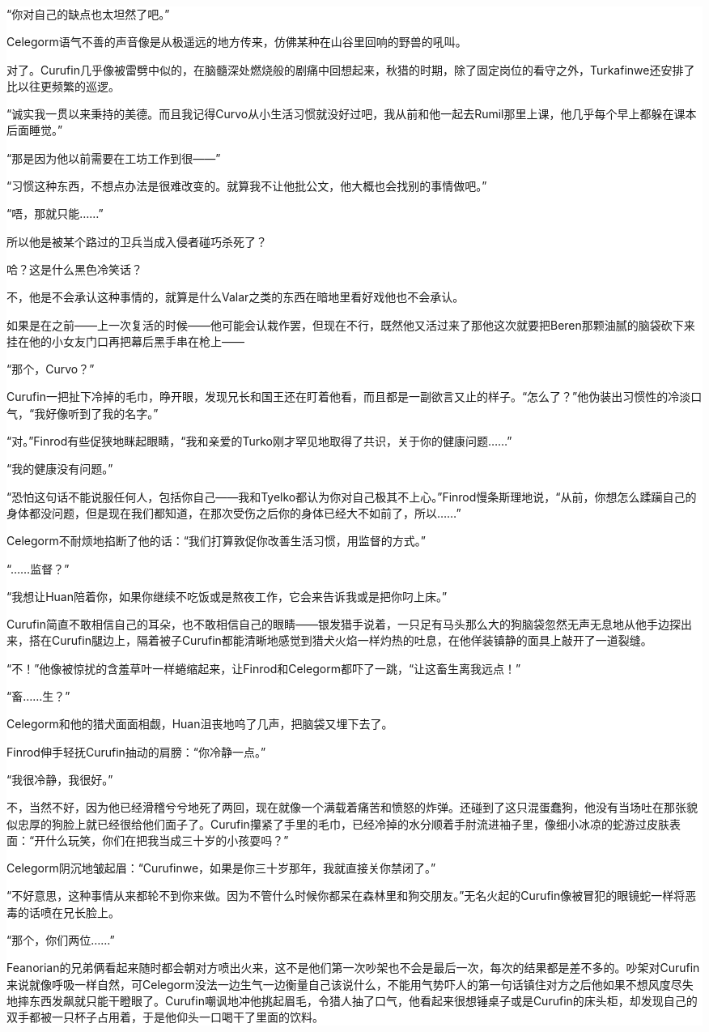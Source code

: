 “你对自己的缺点也太坦然了吧。”

Celegorm语气不善的声音像是从极遥远的地方传来，仿佛某种在山谷里回响的野兽的吼叫。

对了。Curufin几乎像被雷劈中似的，在脑髓深处燃烧般的剧痛中回想起来，秋猎的时期，除了固定岗位的看守之外，Turkafinwe还安排了比以往更频繁的巡逻。

“诚实我一贯以来秉持的美德。而且我记得Curvo从小生活习惯就没好过吧，我从前和他一起去Rumil那里上课，他几乎每个早上都躲在课本后面睡觉。”

“那是因为他以前需要在工坊工作到很——”

“习惯这种东西，不想点办法是很难改变的。就算我不让他批公文，他大概也会找别的事情做吧。”

“唔，那就只能……”

所以他是被某个路过的卫兵当成入侵者碰巧杀死了？

哈？这是什么黑色冷笑话？

不，他是不会承认这种事情的，就算是什么Valar之类的东西在暗地里看好戏他也不会承认。

如果是在之前——上一次复活的时候——他可能会认栽作罢，但现在不行，既然他又活过来了那他这次就要把Beren那颗油腻的脑袋砍下来挂在他的小女友门口再把幕后黑手串在枪上——

“那个，Curvo？”

Curufin一把扯下冷掉的毛巾，睁开眼，发现兄长和国王还在盯着他看，而且都是一副欲言又止的样子。“怎么了？”他伪装出习惯性的冷淡口气，“我好像听到了我的名字。”

“对。”Finrod有些促狭地眯起眼睛，“我和亲爱的Turko刚才罕见地取得了共识，关于你的健康问题……”

“我的健康没有问题。”

“恐怕这句话不能说服任何人，包括你自己——我和Tyelko都认为你对自己极其不上心。”Finrod慢条斯理地说，“从前，你想怎么蹂躏自己的身体都没问题，但是现在我们都知道，在那次受伤之后你的身体已经大不如前了，所以……”

Celegorm不耐烦地掐断了他的话：“我们打算敦促你改善生活习惯，用监督的方式。”

“……监督？”

“我想让Huan陪着你，如果你继续不吃饭或是熬夜工作，它会来告诉我或是把你叼上床。”

Curufin简直不敢相信自己的耳朵，也不敢相信自己的眼睛——银发猎手说着，一只足有马头那么大的狗脑袋忽然无声无息地从他手边探出来，搭在Curufin腿边上，隔着被子Curufin都能清晰地感觉到猎犬火焰一样灼热的吐息，在他佯装镇静的面具上敲开了一道裂缝。

“不！”他像被惊扰的含羞草叶一样蜷缩起来，让Finrod和Celegorm都吓了一跳，“让这畜生离我远点！”

“畜……生？”

Celegorm和他的猎犬面面相觑，Huan沮丧地呜了几声，把脑袋又埋下去了。

Finrod伸手轻抚Curufin抽动的肩膀：“你冷静一点。”

“我很冷静，我很好。”

不，当然不好，因为他已经滑稽兮兮地死了两回，现在就像一个满载着痛苦和愤怒的炸弹。还碰到了这只混蛋蠢狗，他没有当场吐在那张貌似忠厚的狗脸上就已经很给他们面子了。Curufin攥紧了手里的毛巾，已经冷掉的水分顺着手肘流进袖子里，像细小冰凉的蛇游过皮肤表面：“开什么玩笑，你们在把我当成三十岁的小孩耍吗？”

Celegorm阴沉地皱起眉：“Curufinwe，如果是你三十岁那年，我就直接关你禁闭了。”

“不好意思，这种事情从来都轮不到你来做。因为不管什么时候你都呆在森林里和狗交朋友。”无名火起的Curufin像被冒犯的眼镜蛇一样将恶毒的话喷在兄长脸上。

“那个，你们两位……” 

Feanorian的兄弟俩看起来随时都会朝对方喷出火来，这不是他们第一次吵架也不会是最后一次，每次的结果都是差不多的。吵架对Curufin来说就像呼吸一样自然，可Celegorm没法一边生气一边衡量自己该说什么，不能用气势吓人的第一句话镇住对方之后他如果不想风度尽失地摔东西发飙就只能干瞪眼了。Curufin嘲讽地冲他挑起眉毛，令猎人抽了口气，他看起来很想锤桌子或是Curufin的床头柜，却发现自己的双手都被一只杯子占用着，于是他仰头一口喝干了里面的饮料。
